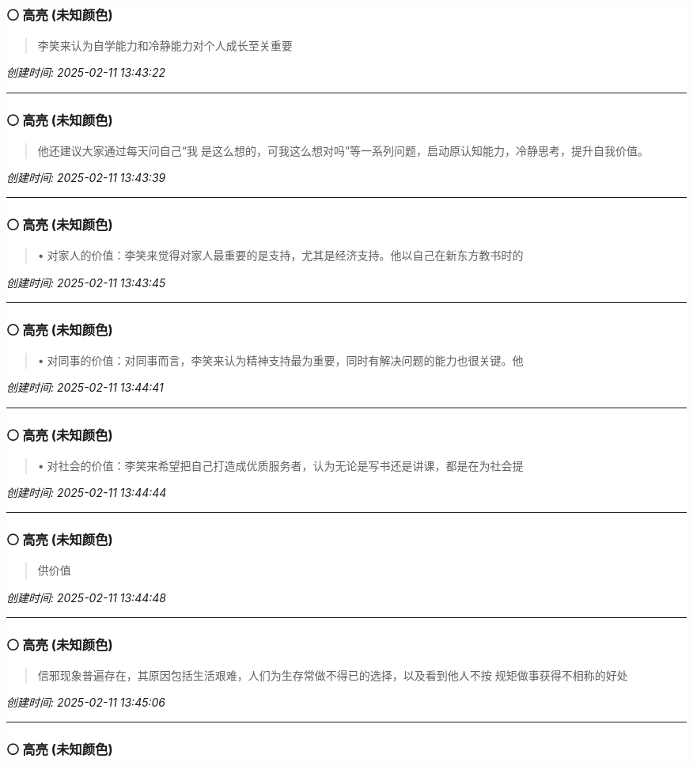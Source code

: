 
### ⚪ 高亮 (未知颜色)

> 李笑来认为自学能力和冷静能力对个人成长至关重要

*创建时间: 2025-02-11 13:43:22*

---

### ⚪ 高亮 (未知颜色)

> 他还建议大家通过每天问自己“我 是这么想的，可我这么想对吗”等一系列问题，启动原认知能力，冷静思考，提升自我价值。

*创建时间: 2025-02-11 13:43:39*

---

### ⚪ 高亮 (未知颜色)

> • 对家人的价值：李笑来觉得对家人最重要的是支持，尤其是经济支持。他以自己在新东方教书时的

*创建时间: 2025-02-11 13:43:45*

---

### ⚪ 高亮 (未知颜色)

> • 对同事的价值：对同事而言，李笑来认为精神支持最为重要，同时有解决问题的能力也很关键。他

*创建时间: 2025-02-11 13:44:41*

---

### ⚪ 高亮 (未知颜色)

> • 对社会的价值：李笑来希望把自己打造成优质服务者，认为无论是写书还是讲课，都是在为社会提

*创建时间: 2025-02-11 13:44:44*

---

### ⚪ 高亮 (未知颜色)

> 供价值

*创建时间: 2025-02-11 13:44:48*

---

### ⚪ 高亮 (未知颜色)

> 信邪现象普遍存在，其原因包括生活艰难，人们为生存常做不得已的选择，以及看到他人不按 规矩做事获得不相称的好处

*创建时间: 2025-02-11 13:45:06*

---

### ⚪ 高亮 (未知颜色)
